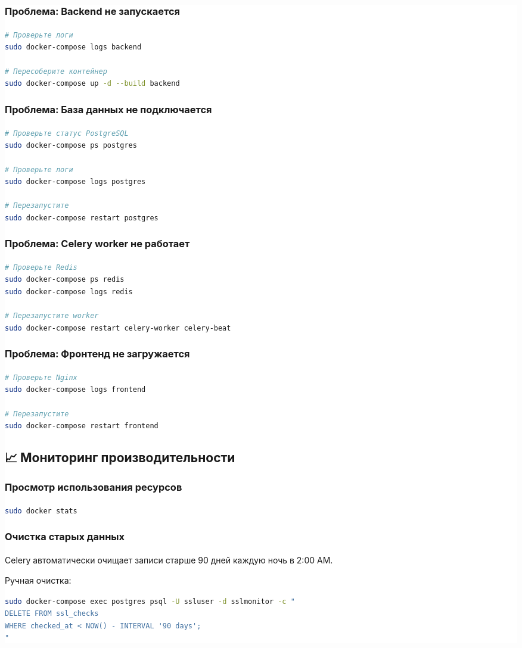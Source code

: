 ### Проблема: Backend не запускается
```bash
# Проверьте логи
sudo docker-compose logs backend

# Пересоберите контейнер
sudo docker-compose up -d --build backend
```

### Проблема: База данных не подключается
```bash
# Проверьте статус PostgreSQL
sudo docker-compose ps postgres

# Проверьте логи
sudo docker-compose logs postgres

# Перезапустите
sudo docker-compose restart postgres
```

### Проблема: Celery worker не работает
```bash
# Проверьте Redis
sudo docker-compose ps redis
sudo docker-compose logs redis

# Перезапустите worker
sudo docker-compose restart celery-worker celery-beat
```

### Проблема: Фронтенд не загружается
```bash
# Проверьте Nginx
sudo docker-compose logs frontend

# Перезапустите
sudo docker-compose restart frontend
```

## 📈 Мониторинг производительности

### Просмотр использования ресурсов
```bash
sudo docker stats
```

### Очистка старых данных
Celery автоматически очищает записи старше 90 дней каждую ночь в 2:00 AM.

Ручная очистка:
```bash
sudo docker-compose exec postgres psql -U ssluser -d sslmonitor -c "
DELETE FROM ssl_checks 
WHERE checked_at < NOW() - INTERVAL '90 days';
"
```
